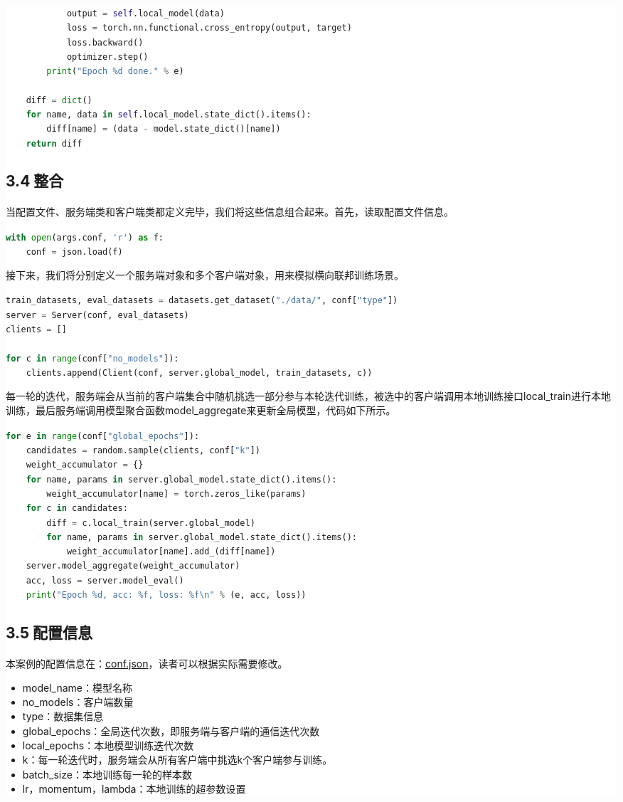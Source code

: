 ```python
			output = self.local_model(data)
			loss = torch.nn.functional.cross_entropy(output, target)
			loss.backward()
			optimizer.step()
		print("Epoch %d done." % e)	
        
	diff = dict()
	for name, data in self.local_model.state_dict().items():
		diff[name] = (data - model.state_dict()[name])
	return diff
```



## 3.4 整合

当配置文件、服务端类和客户端类都定义完毕，我们将这些信息组合起来。首先，读取配置文件信息。
```python
with open(args.conf, 'r') as f:
	conf = json.load(f)	
```
接下来，我们将分别定义一个服务端对象和多个客户端对象，用来模拟横向联邦训练场景。
```python
train_datasets, eval_datasets = datasets.get_dataset("./data/", conf["type"])
server = Server(conf, eval_datasets)
clients = []

for c in range(conf["no_models"]):
	clients.append(Client(conf, server.global_model, train_datasets, c))
```
每一轮的迭代，服务端会从当前的客户端集合中随机挑选一部分参与本轮迭代训练，被选中的客户端调用本地训练接口local_train进行本地训练，最后服务端调用模型聚合函数model_aggregate来更新全局模型，代码如下所示。
```python
for e in range(conf["global_epochs"]):
	candidates = random.sample(clients, conf["k"])
	weight_accumulator = {}
	for name, params in server.global_model.state_dict().items():
		weight_accumulator[name] = torch.zeros_like(params)
	for c in candidates:
		diff = c.local_train(server.global_model)
		for name, params in server.global_model.state_dict().items():
			weight_accumulator[name].add_(diff[name])
	server.model_aggregate(weight_accumulator)
	acc, loss = server.model_eval()
	print("Epoch %d, acc: %f, loss: %f\n" % (e, acc, loss))
```



## 3.5 配置信息

本案例的配置信息在：[conf.json](./utils/conf.json)，读者可以根据实际需要修改。

* model_name：模型名称
* no_models：客户端数量
* type：数据集信息
* global_epochs：全局迭代次数，即服务端与客户端的通信迭代次数
* local_epochs：本地模型训练迭代次数
* k：每一轮迭代时，服务端会从所有客户端中挑选k个客户端参与训练。
* batch_size：本地训练每一轮的样本数
* lr，momentum，lambda：本地训练的超参数设置
